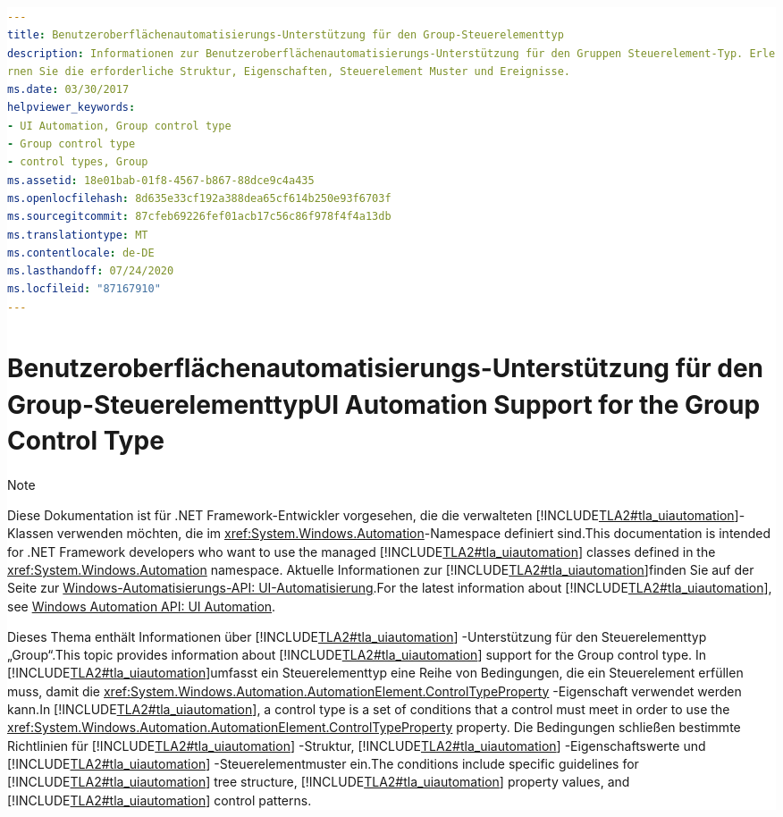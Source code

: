 ```yaml
---
title: Benutzeroberflächenautomatisierungs-Unterstützung für den Group-Steuerelementtyp
description: Informationen zur Benutzeroberflächenautomatisierungs-Unterstützung für den Gruppen Steuerelement-Typ. Erlernen Sie die erforderliche Struktur, Eigenschaften, Steuerelement Muster und Ereignisse.
ms.date: 03/30/2017
helpviewer_keywords:
- UI Automation, Group control type
- Group control type
- control types, Group
ms.assetid: 18e01bab-01f8-4567-b867-88dce9c4a435
ms.openlocfilehash: 8d635e33cf192a388dea65cf614b250e93f6703f
ms.sourcegitcommit: 87cfeb69226fef01acb17c56c86f978f4f4a13db
ms.translationtype: MT
ms.contentlocale: de-DE
ms.lasthandoff: 07/24/2020
ms.locfileid: "87167910"
---
```

# <a name="ui-automation-support-for-the-group-control-type"></a><span data-ttu-id="00b65-104">Benutzeroberflächenautomatisierungs-Unterstützung für den Group-Steuerelementtyp</span><span class="sxs-lookup"><span data-stu-id="00b65-104">UI Automation Support for the Group Control Type</span></span>
> [!NOTE]
> <span data-ttu-id="00b65-105">Diese Dokumentation ist für .NET Framework-Entwickler vorgesehen, die die verwalteten [!INCLUDE[TLA2#tla_uiautomation](../../../includes/tla2sharptla-uiautomation-md.md)]-Klassen verwenden möchten, die im <xref:System.Windows.Automation>-Namespace definiert sind.</span><span class="sxs-lookup"><span data-stu-id="00b65-105">This documentation is intended for .NET Framework developers who want to use the managed [!INCLUDE[TLA2#tla_uiautomation](../../../includes/tla2sharptla-uiautomation-md.md)] classes defined in the <xref:System.Windows.Automation> namespace.</span></span> <span data-ttu-id="00b65-106">Aktuelle Informationen zur [!INCLUDE[TLA2#tla_uiautomation](../../../includes/tla2sharptla-uiautomation-md.md)]finden Sie auf der Seite zur [Windows-Automatisierungs-API: UI-Automatisierung](/windows/win32/winauto/entry-uiauto-win32).</span><span class="sxs-lookup"><span data-stu-id="00b65-106">For the latest information about [!INCLUDE[TLA2#tla_uiautomation](../../../includes/tla2sharptla-uiautomation-md.md)], see [Windows Automation API: UI Automation](/windows/win32/winauto/entry-uiauto-win32).</span></span>  
  
 <span data-ttu-id="00b65-107">Dieses Thema enthält Informationen über [!INCLUDE[TLA2#tla_uiautomation](../../../includes/tla2sharptla-uiautomation-md.md)] -Unterstützung für den Steuerelementtyp „Group“.</span><span class="sxs-lookup"><span data-stu-id="00b65-107">This topic provides information about [!INCLUDE[TLA2#tla_uiautomation](../../../includes/tla2sharptla-uiautomation-md.md)] support for the Group control type.</span></span> <span data-ttu-id="00b65-108">In [!INCLUDE[TLA2#tla_uiautomation](../../../includes/tla2sharptla-uiautomation-md.md)]umfasst ein Steuerelementtyp eine Reihe von Bedingungen, die ein Steuerelement erfüllen muss, damit die <xref:System.Windows.Automation.AutomationElement.ControlTypeProperty> -Eigenschaft verwendet werden kann.</span><span class="sxs-lookup"><span data-stu-id="00b65-108">In [!INCLUDE[TLA2#tla_uiautomation](../../../includes/tla2sharptla-uiautomation-md.md)], a control type is a set of conditions that a control must meet in order to use the <xref:System.Windows.Automation.AutomationElement.ControlTypeProperty> property.</span></span> <span data-ttu-id="00b65-109">Die Bedingungen schließen bestimmte Richtlinien für [!INCLUDE[TLA2#tla_uiautomation](../../../includes/tla2sharptla-uiautomation-md.md)] -Struktur, [!INCLUDE[TLA2#tla_uiautomation](../../../includes/tla2sharptla-uiautomation-md.md)] -Eigenschaftswerte und [!INCLUDE[TLA2#tla_uiautomation](../../../includes/tla2sharptla-uiautomation-md.md)] -Steuerelementmuster ein.</span><span class="sxs-lookup"><span data-stu-id="00b65-109">The conditions include specific guidelines for [!INCLUDE[TLA2#tla_uiautomation](../../../includes/tla2sharptla-uiautomation-md.md)] tree structure, [!INCLUDE[TLA2#tla_uiautomation](../../../includes/tla2sharptla-uiautomation-md.md)] property values, and [!INCLUDE[TLA2#tla_uiautomation](../../../includes/tla2sharptla-uiautomation-md.md)] control patterns.</span></span>  
  